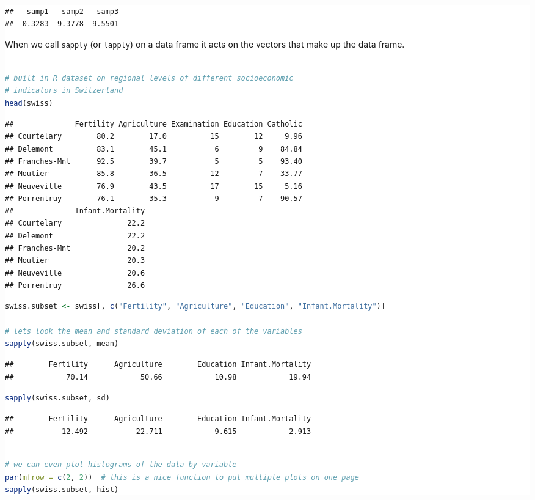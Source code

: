 ```
##   samp1   samp2   samp3 
## -0.3283  9.3778  9.5501
```


When we call `sapply` (or `lapply`) on a data frame it acts on the vectors that
make up the data frame.


```r

# built in R dataset on regional levels of different socioeconomic
# indicators in Switzerland
head(swiss)
```

```
##              Fertility Agriculture Examination Education Catholic
## Courtelary        80.2        17.0          15        12     9.96
## Delemont          83.1        45.1           6         9    84.84
## Franches-Mnt      92.5        39.7           5         5    93.40
## Moutier           85.8        36.5          12         7    33.77
## Neuveville        76.9        43.5          17        15     5.16
## Porrentruy        76.1        35.3           9         7    90.57
##              Infant.Mortality
## Courtelary               22.2
## Delemont                 22.2
## Franches-Mnt             20.2
## Moutier                  20.3
## Neuveville               20.6
## Porrentruy               26.6
```

```r
swiss.subset <- swiss[, c("Fertility", "Agriculture", "Education", "Infant.Mortality")]

# lets look the mean and standard deviation of each of the variables
sapply(swiss.subset, mean)
```

```
##        Fertility      Agriculture        Education Infant.Mortality 
##            70.14            50.66            10.98            19.94
```

```r
sapply(swiss.subset, sd)
```

```
##        Fertility      Agriculture        Education Infant.Mortality 
##           12.492           22.711            9.615            2.913
```

```r

# we can even plot histograms of the data by variable
par(mfrow = c(2, 2))  # this is a nice function to put multiple plots on one page
sapply(swiss.subset, hist)
```
